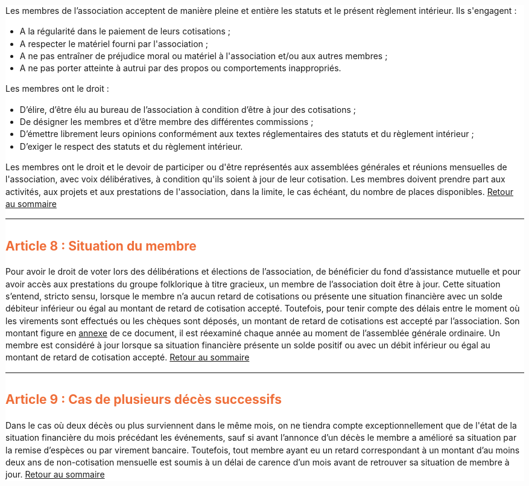 Les membres de l’association acceptent de manière pleine et entière les statuts et le présent règlement intérieur.
Ils s'engagent :

- A la régularité dans le paiement de leurs cotisations ;
- A respecter le matériel fourni par l'association ;
- A ne pas entraîner de préjudice moral ou matériel à l'association et/ou aux autres membres ;
- A ne pas porter atteinte à autrui par des propos ou comportements inappropriés.

Les membres ont le droit :

- D’élire, d’être élu au bureau de l’association à condition d’être à jour des cotisations ;
- De désigner les membres et d’être membre des différentes commissions ;
- D’émettre librement leurs opinions conformément aux textes réglementaires des statuts et du règlement intérieur ;
- D’exiger le respect des statuts et du règlement intérieur.

Les membres ont le droit et le devoir de participer ou d'être représentés aux assemblées générales et réunions mensuelles de l'association, avec voix délibératives, à condition qu'ils soient à jour de leur cotisation.
Les membres doivent prendre part aux activités, aux projets et aux prestations de l'association, dans la limite, le cas échéant, du nombre de places disponibles.
[Retour au sommaire](#top)

***

## <span style="color: #ef6e39">Article 8 : Situation du membre</span><a name="situation"></a>

Pour avoir le droit de voter lors des délibérations et élections de l’association, de bénéficier du fond d’assistance mutuelle et pour avoir accès aux prestations du groupe folklorique à titre gracieux, un membre de l’association doit être à jour.
Cette situation s’entend, stricto sensu, lorsque le membre n’a aucun retard de cotisations ou présente une situation financière avec un solde débiteur inférieur ou égal au montant de retard de cotisation accepté.
Toutefois, pour tenir compte des délais entre le moment où les virements sont effectués ou les chèques sont déposés, un montant de retard de cotisations est accepté par l’association.
Son montant figure en [annexe](#retard) de ce document, il est réexaminé chaque année au moment de l’assemblée générale ordinaire.
Un membre est considéré à jour lorsque sa situation financière présente un solde positif ou avec un débit inférieur ou égal au montant de retard de cotisation accepté.
[Retour au sommaire](#top)

***

## <span style="color: #ef6e39">Article 9 : Cas de plusieurs décès successifs</span>

Dans le cas où deux décès ou plus surviennent dans le même mois, on ne tiendra compte exceptionnellement que de l'état de la situation financière du mois précédant les événements, sauf si avant l’annonce d’un décès le membre a amélioré sa situation par la remise d’espèces ou par virement bancaire.
Toutefois, tout membre ayant eu un retard correspondant à un montant d’au moins deux ans de non-cotisation mensuelle est soumis à un délai de carence d’un mois avant de retrouver sa situation de membre à jour.
[Retour au sommaire](#top)
